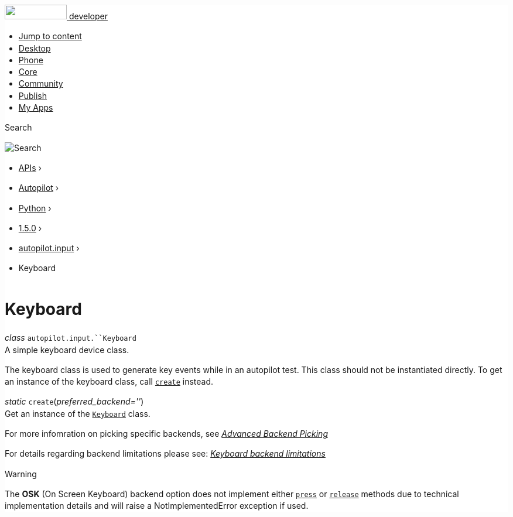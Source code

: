 <a href="https://developer.ubuntu.com/" class="logo-ubuntu"><img src="https://developer.ubuntu.com/assets/sites/ubuntu/latest/u/img/logos/logo-ubuntu-orange.svg" width="106" height="25" /> <span>developer</span></a>

-   [Jump to content](index.html#main-content)
-   [Desktop](https://developer.ubuntu.com/en/desktop/)
-   [Phone](https://developer.ubuntu.com/en/phone/)
-   [Core](https://developer.ubuntu.com/core)
-   [Community](https://developer.ubuntu.com/en/community/)
-   [Publish](https://developer.ubuntu.com/en/publish/)
-   [My Apps](https://myapps.developer.ubuntu.com/)

Search

<img src="https://developer.ubuntu.com/assets/sites/ubuntu/latest/u/img/search-white.svg" alt="Search" height="28" />

-   [APIs](../../../../index.html) ›
-   [Autopilot](../../../index.html) ›
-   [Python](../../index.html) ›
-   [1.5.0](../index.html) ›
-   [autopilot.input](../autopilot.input/index.html) ›



-   Keyboard

Keyboard
========

 *class* `autopilot.input.``Keyboard`<a href="index.html#Keyboard" class="reference internal"></a><a href="index.html#autopilot.input.Keyboard" class="headerlink" title="Permalink to this definition"></a>  
A simple keyboard device class.

The keyboard class is used to generate key events while in an autopilot test. This class should not be instantiated directly. To get an instance of the keyboard class, call <a href="index.html#autopilot.input.Keyboard.create" class="reference internal" title="autopilot.input.Keyboard.create"><code class="xref py py-meth docutils literal">create</code></a> instead.

 *static* `create`(*preferred\_backend=''*)<a href="index.html#Keyboard.create" class="reference internal"></a><a href="index.html#autopilot.input.Keyboard.create" class="headerlink" title="Permalink to this definition"></a>  
Get an instance of the <a href="index.html#autopilot.input.Keyboard" class="reference internal" title="autopilot.input.Keyboard"><code class="xref py py-class docutils literal">Keyboard</code></a> class.

For more infomration on picking specific backends, see <a href="../tutorial-advanced_autopilot/index.html#tut-picking-backends" class="reference internal"><em>Advanced Backend Picking</em></a>

For details regarding backend limitations please see: <a href="../tutorial-advanced_autopilot/index.html#keyboard-backend-limitations" class="reference internal"><em>Keyboard backend limitations</em></a>

Warning

The **OSK** (On Screen Keyboard) backend option does not implement either <a href="index.html#autopilot.input.Keyboard.press" class="reference internal" title="autopilot.input.Keyboard.press"><code class="xref py py-meth docutils literal">press</code></a> or <a href="index.html#autopilot.input.Keyboard.release" class="reference internal" title="autopilot.input.Keyboard.release"><code class="xref py py-meth docutils literal">release</code></a> methods due to technical implementation details and will raise a NotImplementedError exception if used.

